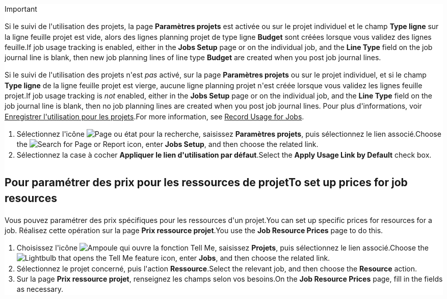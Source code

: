 > [!IMPORTANT]
> <span data-ttu-id="a3bce-122">Si le suivi de l'utilisation des projets, la page **Paramètres projets** est activée ou sur le projet individuel et le champ **Type ligne** sur la ligne feuille projet est vide, alors des lignes planning projet de type ligne **Budget** sont créées lorsque vous validez des lignes feuille.</span><span class="sxs-lookup"><span data-stu-id="a3bce-122">If job usage tracking is enabled, either in the **Jobs Setup** page or on the individual job, and the **Line Type** field on the job journal line is blank, then new job planning lines of line type **Budget** are created when you post job journal lines.</span></span>  
>  
> <span data-ttu-id="a3bce-123">Si le suivi de l'utilisation des projets n'est *pas* activé, sur la page **Paramètres projets** ou sur le projet individuel, et si le champ **Type ligne** de la ligne feuille projet est vierge, aucune ligne planning projet n'est créée lorsque vous validez les lignes feuille projet.</span><span class="sxs-lookup"><span data-stu-id="a3bce-123">If job usage tracking is *not* enabled, either in the **Jobs Setup** page or on the individual job, and the **Line Type** field on the job journal line is blank, then no job planning lines are created when you post job journal lines.</span></span> <span data-ttu-id="a3bce-124">Pour plus d'informations, voir [Enregistrer l'utilisation pour les projets](projects-how-record-job-usage.md).</span><span class="sxs-lookup"><span data-stu-id="a3bce-124">For more information, see [Record Usage for Jobs](projects-how-record-job-usage.md).</span></span>

1. <span data-ttu-id="a3bce-125">Sélectionnez l'icône ![Page ou état pour la recherche](media/ui-search/search_small.png "Icône Page ou état pour la recherche"), saisissez **Paramètres projets**, puis sélectionnez le lien associé.</span><span class="sxs-lookup"><span data-stu-id="a3bce-125">Choose the ![Search for Page or Report](media/ui-search/search_small.png "Search for Page or Report icon") icon, enter **Jobs Setup**, and then choose the related link.</span></span>
2. <span data-ttu-id="a3bce-126">Sélectionnez la case à cocher **Appliquer le lien d'utilisation par défaut**.</span><span class="sxs-lookup"><span data-stu-id="a3bce-126">Select the **Apply Usage Link by Default** check box.</span></span>

## <a name="to-set-up-prices-for-job-resources"></a><span data-ttu-id="a3bce-127">Pour paramétrer des prix pour les ressources de projet</span><span class="sxs-lookup"><span data-stu-id="a3bce-127">To set up prices for job resources</span></span>
<span data-ttu-id="a3bce-128">Vous pouvez paramétrer des prix spécifiques pour les ressources d'un projet.</span><span class="sxs-lookup"><span data-stu-id="a3bce-128">You can set up specific prices for resources for a job.</span></span> <span data-ttu-id="a3bce-129">Réalisez cette opération sur la page **Prix ressource projet**.</span><span class="sxs-lookup"><span data-stu-id="a3bce-129">You use the **Job Resource Prices** page to do this.</span></span>

1. <span data-ttu-id="a3bce-130">Choisissez l'icône ![Ampoule qui ouvre la fonction Tell Me](media/ui-search/search_small.png "Dites-moi ce que vous voulez faire"), saisissez **Projets**, puis sélectionnez le lien associé.</span><span class="sxs-lookup"><span data-stu-id="a3bce-130">Choose the ![Lightbulb that opens the Tell Me feature](media/ui-search/search_small.png "Tell me what you want to do") icon, enter **Jobs**, and then choose the related link.</span></span>  
2. <span data-ttu-id="a3bce-131">Sélectionnez le projet concerné, puis l'action **Ressource**.</span><span class="sxs-lookup"><span data-stu-id="a3bce-131">Select the relevant job, and then choose the **Resource** action.</span></span>
3. <span data-ttu-id="a3bce-132">Sur la page **Prix ressource projet**, renseignez les champs selon vos besoins.</span><span class="sxs-lookup"><span data-stu-id="a3bce-132">On the **Job Resource Prices** page, fill in the fields as necessary.</span></span>
